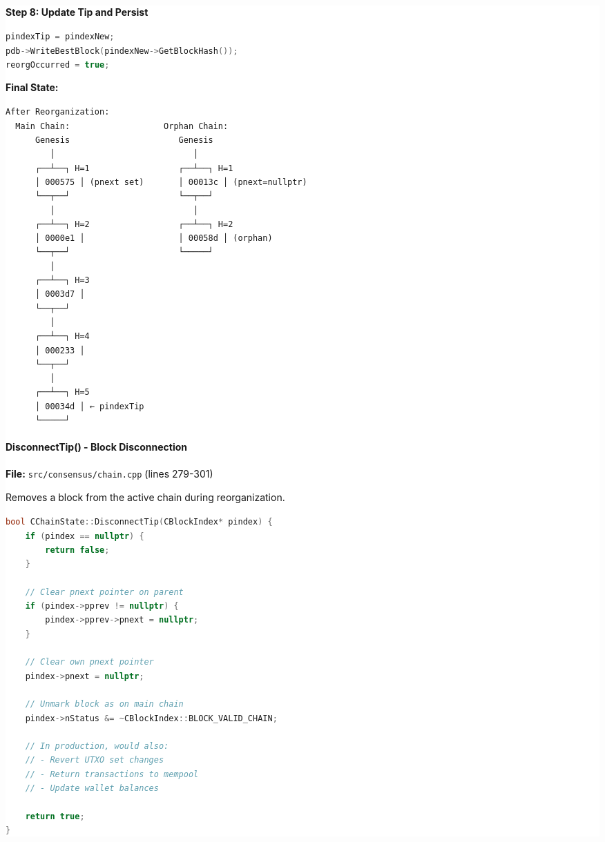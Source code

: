 **Step 8: Update Tip and Persist**
```cpp
pindexTip = pindexNew;
pdb->WriteBestBlock(pindexNew->GetBlockHash());
reorgOccurred = true;
```

**Final State:**
```
After Reorganization:
  Main Chain:                   Orphan Chain:
      Genesis                      Genesis
         │                            │
      ┌──┴──┐ H=1                  ┌──┴──┐ H=1
      │ 000575 │ (pnext set)       │ 00013c │ (pnext=nullptr)
      └──┬──┘                      └──┬──┘
         │                            │
      ┌──┴──┐ H=2                  ┌──┴──┐ H=2
      │ 0000e1 │                   │ 00058d │ (orphan)
      └──┬──┘                      └─────┘
         │
      ┌──┴──┐ H=3
      │ 0003d7 │
      └──┬──┘
         │
      ┌──┴──┐ H=4
      │ 000233 │
      └──┬──┘
         │
      ┌──┴──┐ H=5
      │ 00034d │ ← pindexTip
      └─────┘
```

#### DisconnectTip() - Block Disconnection

**File:** `src/consensus/chain.cpp` (lines 279-301)

Removes a block from the active chain during reorganization.

```cpp
bool CChainState::DisconnectTip(CBlockIndex* pindex) {
    if (pindex == nullptr) {
        return false;
    }

    // Clear pnext pointer on parent
    if (pindex->pprev != nullptr) {
        pindex->pprev->pnext = nullptr;
    }

    // Clear own pnext pointer
    pindex->pnext = nullptr;

    // Unmark block as on main chain
    pindex->nStatus &= ~CBlockIndex::BLOCK_VALID_CHAIN;

    // In production, would also:
    // - Revert UTXO set changes
    // - Return transactions to mempool
    // - Update wallet balances

    return true;
}
```
